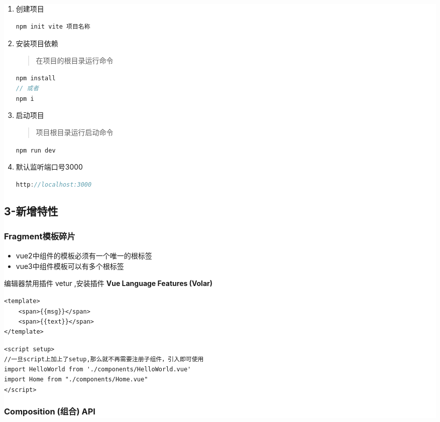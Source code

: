    1. 创建项目

      ```jsx
      npm init vite 项目名称
      ```

   2. 安装项目依赖

      > 在项目的根目录运行命令

      ```js
      npm install
      // 或者
      npm i
      ```

   3. 启动项目

      > 项目根目录运行启动命令

      ```js
      npm run dev
      ```
	
   4. 默认监听端口号3000
   
      ```js
      http://localhost:3000
      ```

## 3-新增特性

### Fragment模板碎片

- vue2中组件的模板必须有一个唯一的根标签
- vue3中组件模板可以有多个根标签 

编辑器禁用插件 vetur ,安装插件 **Vue Language Features (Volar)**



```vue
<template>
    <span>{{msg}}</span>
    <span>{{text}}</span>
</template>
```

```vue
<script setup>
//一旦script上加上了setup,那么就不再需要注册子组件，引入即可使用
import HelloWorld from './components/HelloWorld.vue'
import Home from "./components/Home.vue"
</script>
```



### Composition (组合) API

